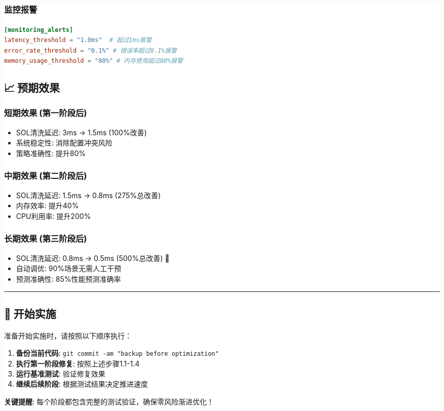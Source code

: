 ### 监控报警
```toml
[monitoring_alerts]
latency_threshold = "1.0ms"  # 超过1ms报警
error_rate_threshold = "0.1%" # 错误率超过0.1%报警
memory_usage_threshold = "80%" # 内存使用超过80%报警
```

## 📈 预期效果

### 短期效果 (第一阶段后)
- SOL清洗延迟: 3ms → 1.5ms (100%改善)
- 系统稳定性: 消除配置冲突风险
- 策略准确性: 提升80%

### 中期效果 (第二阶段后)  
- SOL清洗延迟: 1.5ms → 0.8ms (275%总改善)
- 内存效率: 提升40%
- CPU利用率: 提升200%

### 长期效果 (第三阶段后)
- SOL清洗延迟: 0.8ms → 0.5ms (500%总改善) 🎯
- 自动调优: 90%场景无需人工干预
- 预测准确性: 85%性能预测准确率

---

## 🚀 开始实施

准备开始实施时，请按照以下顺序执行：

1. **备份当前代码**: `git commit -am "backup before optimization"`
2. **执行第一阶段修复**: 按照上述步骤1.1-1.4
3. **运行基准测试**: 验证修复效果
4. **继续后续阶段**: 根据测试结果决定推进速度

**关键提醒**: 每个阶段都包含完整的测试验证，确保零风险渐进优化！
